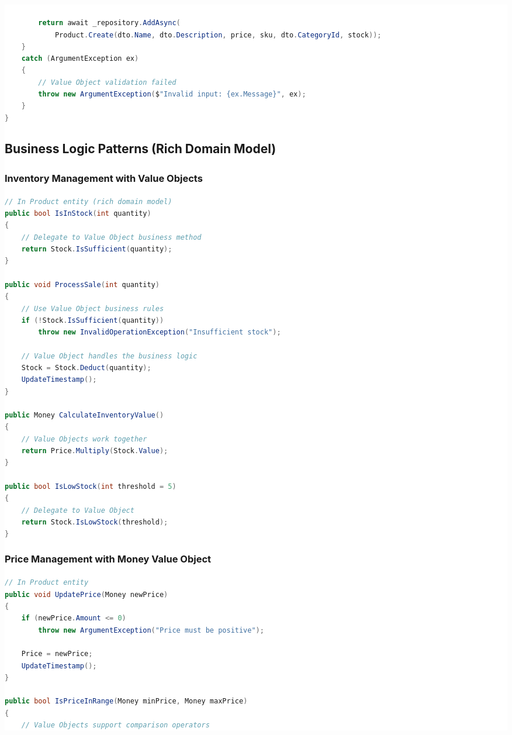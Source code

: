 ```csharp

        return await _repository.AddAsync(
            Product.Create(dto.Name, dto.Description, price, sku, dto.CategoryId, stock));
    }
    catch (ArgumentException ex)
    {
        // Value Object validation failed
        throw new ArgumentException($"Invalid input: {ex.Message}", ex);
    }
}
```

## Business Logic Patterns (Rich Domain Model)

### Inventory Management with Value Objects
```csharp
// In Product entity (rich domain model)
public bool IsInStock(int quantity)
{
    // Delegate to Value Object business method
    return Stock.IsSufficient(quantity);
}

public void ProcessSale(int quantity)
{
    // Use Value Object business rules
    if (!Stock.IsSufficient(quantity))
        throw new InvalidOperationException("Insufficient stock");
        
    // Value Object handles the business logic
    Stock = Stock.Deduct(quantity);
    UpdateTimestamp();
}

public Money CalculateInventoryValue()
{
    // Value Objects work together
    return Price.Multiply(Stock.Value);
}

public bool IsLowStock(int threshold = 5)
{
    // Delegate to Value Object
    return Stock.IsLowStock(threshold);
}
```

### Price Management with Money Value Object
```csharp
// In Product entity
public void UpdatePrice(Money newPrice)
{
    if (newPrice.Amount <= 0)
        throw new ArgumentException("Price must be positive");
        
    Price = newPrice;
    UpdateTimestamp();
}

public bool IsPriceInRange(Money minPrice, Money maxPrice)
{
    // Value Objects support comparison operators
```